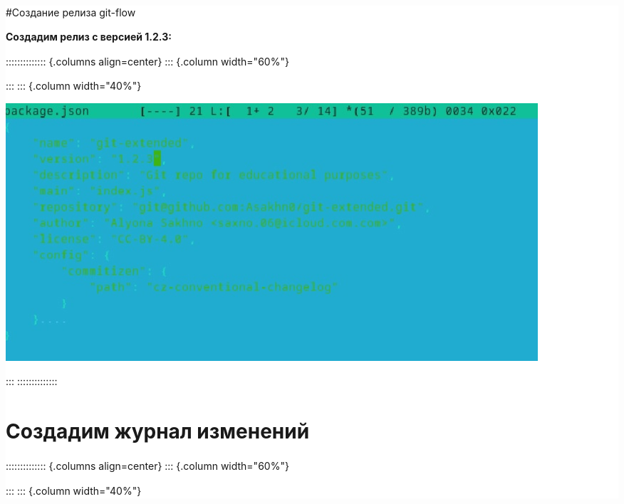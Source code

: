 
#Создание релиза git-flow

**Создадим релиз с версией 1.2.3:**


:::::::::::::: {.columns align=center}
::: {.column width="60%"}

:::
::: {.column width="40%"}

![](./image/18.jpg)

:::
::::::::::::::


# Создадим журнал изменений

:::::::::::::: {.columns align=center}
::: {.column width="60%"}

:::
::: {.column width="40%"}
